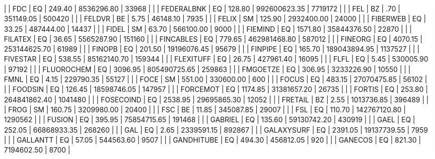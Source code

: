 |  | FDC | EQ | 249.40 | 8536296.80 | 33968 |
|  | FEDERALBNK | EQ | 128.80 | 992600623.35 | 7719172 |
|  | FEL | BZ | .70 | 351149.05 | 500420 |
|  | FELDVR | BE | 5.75 | 46148.10 | 7935 |
|  | FELIX | SM | 125.90 | 2932400.00 | 24000 |
|  | FIBERWEB | EQ | 33.25 | 487444.00 | 14437 |
|  | FIDEL | SM | 63.70 | 566100.00 | 9000 |
|  | FIEMIND | EQ | 1571.80 | 35844376.50 | 22870 |
|  | FILATEX | EQ | 36.65 | 5565287.90 | 151160 |
|  | FINCABLES | EQ | 779.65 | 462981468.80 | 587012 |
|  | FINEORG | EQ | 4070.15 | 253144625.70 | 61989 |
|  | FINOPB | EQ | 201.50 | 19196076.45 | 95679 |
|  | FINPIPE | EQ | 165.70 | 189043894.95 | 1137527 |
|  | FIVESTAR | EQ | 538.55 | 85162140.70 | 159344 |
|  | FLEXITUFF | EQ | 26.75 | 427961.40 | 16095 |
|  | FLFL | EQ | 5.45 | 530005.90 | 97192 |
|  | FLUOROCHEM | EQ | 3096.95 | 805490725.65 | 259863 |
|  | FMGOETZE | EQ | 306.95 | 3233226.90 | 10550 |
|  | FMNL | EQ | 4.15 | 229790.35 | 55127 |
|  | FOCE | SM | 551.00 | 330600.00 | 600 |
|  | FOCUS | EQ | 483.15 | 27070475.85 | 56102 |
|  | FOODSIN | EQ | 126.45 | 18598746.05 | 147957 |
|  | FORCEMOT | EQ | 1174.85 | 31381657.20 | 26735 |
|  | FORTIS | EQ | 253.80 | 264841862.40 | 1041480 |
|  | FOSECOIND | EQ | 2538.95 | 29695865.30 | 12052 |
|  | FRETAIL | BZ | 2.55 | 1013736.85 | 396489 |
|  | FROG | SM | 160.75 | 3209980.00 | 20400 |
|  | FSC | BE | 11.85 | 345087.85 | 29007 |
|  | FSL | EQ | 110.70 | 142767120.80 | 1290562 |
|  | FUSION | EQ | 395.95 | 75854715.65 | 191468 |
|  | GABRIEL | EQ | 135.60 | 59130742.20 | 430919 |
|  | GAEL | EQ | 252.05 | 66868933.35 | 268260 |
|  | GAL | EQ | 2.65 | 2339591.15 | 892867 |
|  | GALAXYSURF | EQ | 2391.05 | 19137739.55 | 7959 |
|  | GALLANTT | EQ | 57.05 | 544563.60 | 9507 |
|  | GANDHITUBE | EQ | 494.30 | 456812.05 | 920 |
|  | GANECOS | EQ | 821.30 | 7194602.50 | 8700 |